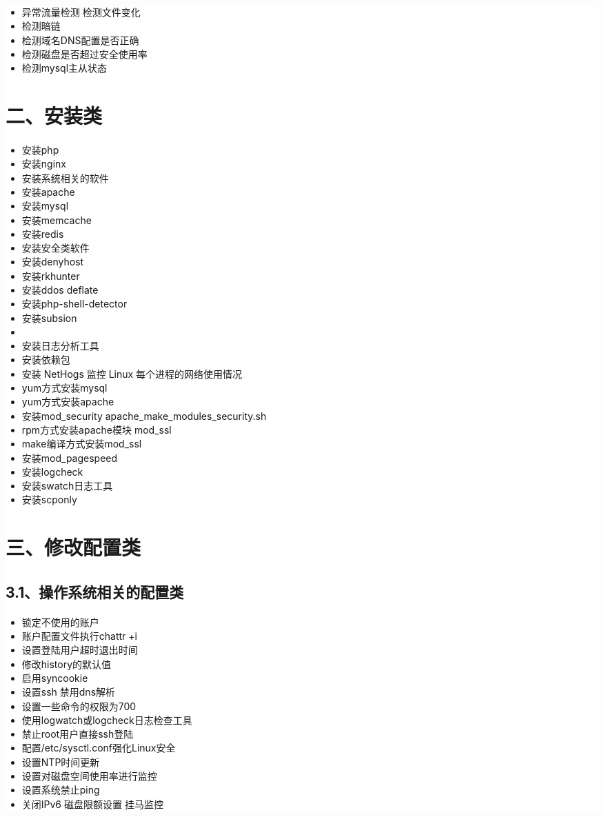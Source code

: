 

* 异常流量检测
检测文件变化
* 检测暗链
* 检测域名DNS配置是否正确
* 检测磁盘是否超过安全使用率
* 检测mysql主从状态


# 二、安装类
* 安装php
* 安装nginx
* 安装系统相关的软件
* 安装apache
* 安装mysql
* 安装memcache
* 安装redis
* 安装安全类软件
* 安装denyhost
* 安装rkhunter
* 安装ddos deflate
* 安装php-shell-detector
* 安装subsion
* 
* 安装日志分析工具
* 安装依赖包
* 安装 NetHogs 监控 Linux 每个进程的网络使用情况
* yum方式安装mysql
* yum方式安装apache
* 安装mod_security apache_make_modules_security.sh
* rpm方式安装apache模块 mod_ssl 
* make编译方式安装mod_ssl  
* 安装mod_pagespeed
* 安装logcheck
* 安装swatch日志工具
* 安装scponly

# 三、修改配置类
## 3.1、操作系统相关的配置类
* 锁定不使用的账户
* 账户配置文件执行chattr +i
* 设置登陆用户超时退出时间
* 修改history的默认值
* 启用syncookie
* 设置ssh 禁用dns解析
* 设置一些命令的权限为700
* 使用logwatch或logcheck日志检查工具
* 禁止root用户直接ssh登陆
* 配置/etc/sysctl.conf强化Linux安全
* 设置NTP时间更新
* 设置对磁盘空间使用率进行监控
* 设置系统禁止ping
* 关闭IPv6
  磁盘限额设置
  挂马监控
  
